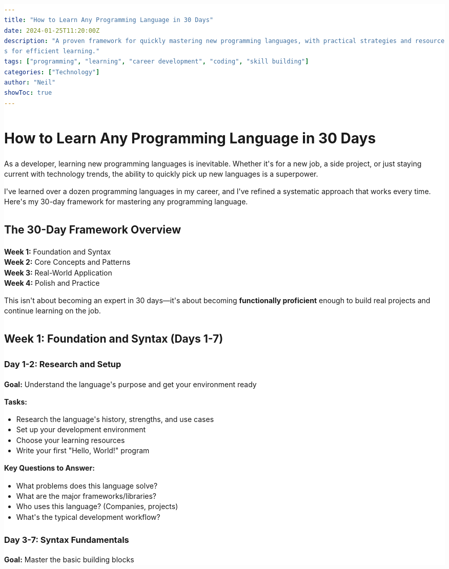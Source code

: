 ```yaml
---
title: "How to Learn Any Programming Language in 30 Days"
date: 2024-01-25T11:20:00Z
description: "A proven framework for quickly mastering new programming languages, with practical strategies and resources for efficient learning."
tags: ["programming", "learning", "career development", "coding", "skill building"]
categories: ["Technology"]
author: "Neil"
showToc: true
---
```


# How to Learn Any Programming Language in 30 Days

As a developer, learning new programming languages is inevitable. Whether it's for a new job, a side project, or just staying current with technology trends, the ability to quickly pick up new languages is a superpower.

I've learned over a dozen programming languages in my career, and I've refined a systematic approach that works every time. Here's my 30-day framework for mastering any programming language.

## The 30-Day Framework Overview

**Week 1:** Foundation and Syntax  
**Week 2:** Core Concepts and Patterns  
**Week 3:** Real-World Application  
**Week 4:** Polish and Practice

This isn't about becoming an expert in 30 days—it's about becoming **functionally proficient** enough to build real projects and continue learning on the job.

## Week 1: Foundation and Syntax (Days 1-7)

### Day 1-2: Research and Setup
**Goal:** Understand the language's purpose and get your environment ready

**Tasks:**
- Research the language's history, strengths, and use cases
- Set up your development environment
- Choose your learning resources
- Write your first "Hello, World!" program

**Key Questions to Answer:**
- What problems does this language solve?
- What are the major frameworks/libraries?
- Who uses this language? (Companies, projects)
- What's the typical development workflow?

### Day 3-7: Syntax Fundamentals
**Goal:** Master the basic building blocks
